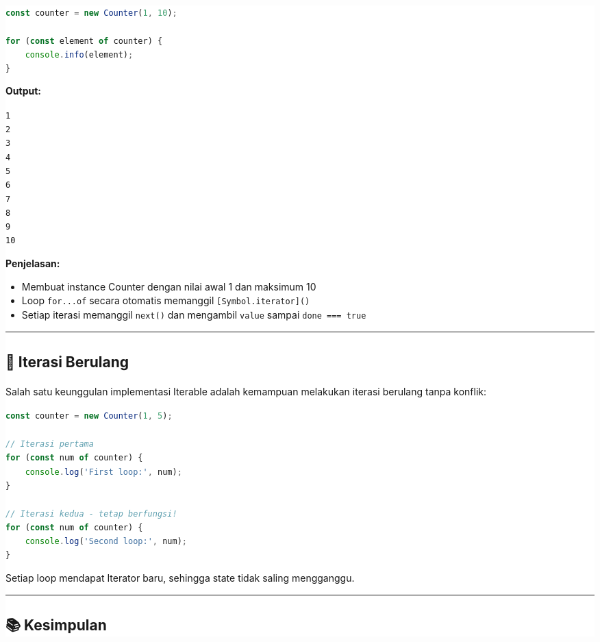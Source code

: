 ```javascript
const counter = new Counter(1, 10);

for (const element of counter) {
    console.info(element);
}
```

**Output:**
```
1
2
3
4
5
6
7
8
9
10
```

**Penjelasan:**
- Membuat instance Counter dengan nilai awal 1 dan maksimum 10
- Loop `for...of` secara otomatis memanggil `[Symbol.iterator]()`
- Setiap iterasi memanggil `next()` dan mengambil `value` sampai `done === true`

---

## 🔄 Iterasi Berulang

Salah satu keunggulan implementasi Iterable adalah kemampuan melakukan iterasi berulang tanpa konflik:

```javascript
const counter = new Counter(1, 5);

// Iterasi pertama
for (const num of counter) {
    console.log('First loop:', num);
}

// Iterasi kedua - tetap berfungsi!
for (const num of counter) {
    console.log('Second loop:', num);
}
```

Setiap loop mendapat Iterator baru, sehingga state tidak saling mengganggu.

---

## 📚 Kesimpulan
